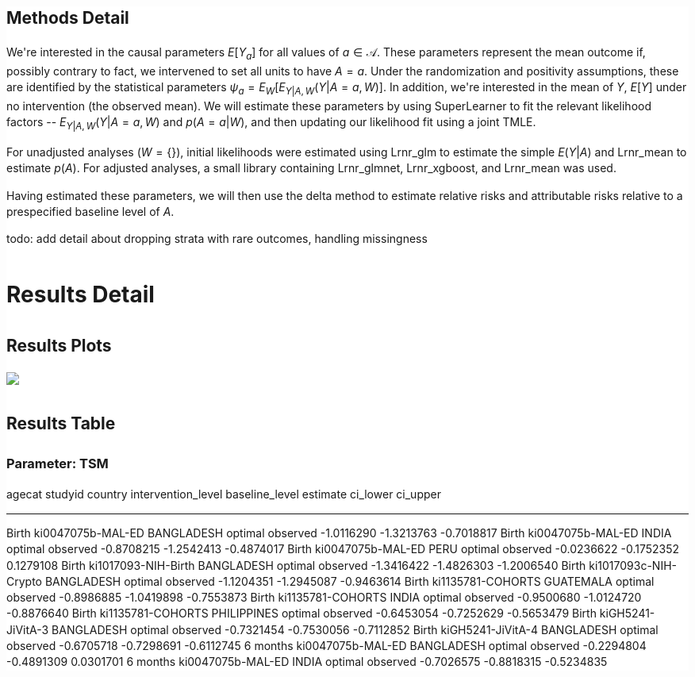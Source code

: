 ## Methods Detail

We're interested in the causal parameters $E[Y_a]$ for all values of $a \in \mathcal{A}$. These parameters represent the mean outcome if, possibly contrary to fact, we intervened to set all units to have $A=a$. Under the randomization and positivity assumptions, these are identified by the statistical parameters $\psi_a=E_W[E_{Y|A,W}(Y|A=a,W)]$.  In addition, we're interested in the mean of $Y$, $E[Y]$ under no intervention (the observed mean). We will estimate these parameters by using SuperLearner to fit the relevant likelihood factors -- $E_{Y|A,W}(Y|A=a,W)$ and $p(A=a|W)$, and then updating our likelihood fit using a joint TMLE.

For unadjusted analyses ($W=\{\}$), initial likelihoods were estimated using Lrnr_glm to estimate the simple $E(Y|A)$ and Lrnr_mean to estimate $p(A)$. For adjusted analyses, a small library containing Lrnr_glmnet, Lrnr_xgboost, and Lrnr_mean was used.

Having estimated these parameters, we will then use the delta method to estimate relative risks and attributable risks relative to a prespecified baseline level of $A$.

todo: add detail about dropping strata with rare outcomes, handling missingness







# Results Detail

## Results Plots
![](/tmp/e237b742-80bc-44e0-bfbc-d4cab784dc5c/6faee65b-4e0d-462d-8df4-a7f3e9609a14/REPORT_files/figure-html/plot_tsm-1.png)




## Results Table

### Parameter: TSM


agecat      studyid                 country       intervention_level   baseline_level      estimate     ci_lower     ci_upper
----------  ----------------------  ------------  -------------------  ---------------  -----------  -----------  -----------
Birth       ki0047075b-MAL-ED       BANGLADESH    optimal              observed          -1.0116290   -1.3213763   -0.7018817
Birth       ki0047075b-MAL-ED       INDIA         optimal              observed          -0.8708215   -1.2542413   -0.4874017
Birth       ki0047075b-MAL-ED       PERU          optimal              observed          -0.0236622   -0.1752352    0.1279108
Birth       ki1017093-NIH-Birth     BANGLADESH    optimal              observed          -1.3416422   -1.4826303   -1.2006540
Birth       ki1017093c-NIH-Crypto   BANGLADESH    optimal              observed          -1.1204351   -1.2945087   -0.9463614
Birth       ki1135781-COHORTS       GUATEMALA     optimal              observed          -0.8986885   -1.0419898   -0.7553873
Birth       ki1135781-COHORTS       INDIA         optimal              observed          -0.9500680   -1.0124720   -0.8876640
Birth       ki1135781-COHORTS       PHILIPPINES   optimal              observed          -0.6453054   -0.7252629   -0.5653479
Birth       kiGH5241-JiVitA-3       BANGLADESH    optimal              observed          -0.7321454   -0.7530056   -0.7112852
Birth       kiGH5241-JiVitA-4       BANGLADESH    optimal              observed          -0.6705718   -0.7298691   -0.6112745
6 months    ki0047075b-MAL-ED       BANGLADESH    optimal              observed          -0.2294804   -0.4891309    0.0301701
6 months    ki0047075b-MAL-ED       INDIA         optimal              observed          -0.7026575   -0.8818315   -0.5234835